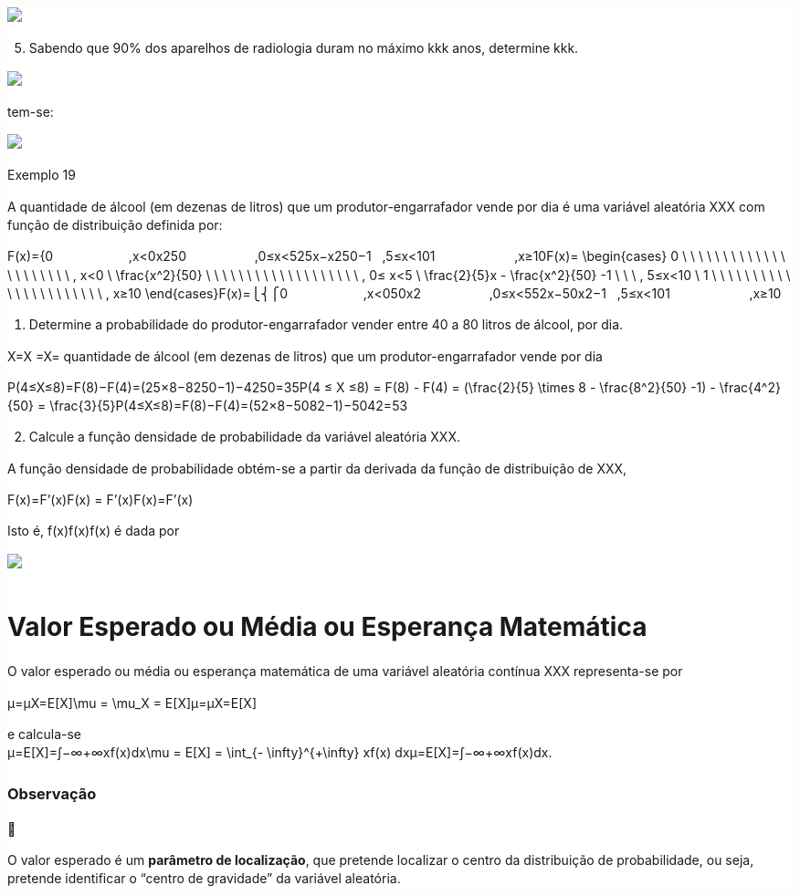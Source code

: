 [![](Dashboard/Attachments/Untitled%206%204.png)](5%20Vari%C3%A1veis%20Aleat%C3%B3rias%20Cont%C3%ADnuas/Untitled%206.png)

5. Sabendo que 90% dos aparelhos de radiologia duram no máximo kkk﻿ anos, determine kkk﻿.

[![](Dashboard/Attachments/Untitled%207%204.png)](5%20Vari%C3%A1veis%20Aleat%C3%B3rias%20Cont%C3%ADnuas/Untitled%207.png)

tem-se:

[![](Dashboard/Attachments/Untitled%208%203.png)](5%20Vari%C3%A1veis%20Aleat%C3%B3rias%20Cont%C3%ADnuas/Untitled%208.png)

Exemplo 19

A quantidade de álcool (em dezenas de litros) que um produtor-engarrafador vende por dia é uma variável aleatória XXX﻿ com função de distribuição definida por:

F(x)={0                     ,x<0x250                   ,0≤x<525x−x250−1   ,5≤x<101                      ,x≥10F(x)= \begin{cases} 0 \ \ \ \ \ \ \ \ \ \ \ \ \ \ \ \ \ \ \ \ \ , x<0 \\ \frac{x^2}{50} \ \ \ \ \ \ \ \ \ \ \ \ \ \ \ \ \ \ \ , 0≤ x<5 \\ \frac{2}{5}x - \frac{x^2}{50} -1 \ \ \ , 5≤x<10 \\ 1 \ \ \ \ \ \ \ \ \ \ \ \ \ \ \ \ \ \ \ \ \ \ , x≥10 \end{cases}F(x)=⎩⎨⎧​0                     ,x<050x2​                   ,0≤x<552​x−50x2​−1   ,5≤x<101                      ,x≥10​﻿

1. Determine a probabilidade do produtor-engarrafador vender entre 40 a 80 litros de álcool, por dia.

X=X =X=﻿ quantidade de álcool (em dezenas de litros) que um produtor-engarrafador vende por dia

P(4≤X≤8)=F(8)−F(4)=(25×8−8250−1)−4250=35P(4 ≤ X ≤8) = F(8) - F(4) = (\frac{2}{5} \times 8 - \frac{8^2}{50} -1) - \frac{4^2}{50} = \frac{3}{5}P(4≤X≤8)=F(8)−F(4)=(52​×8−5082​−1)−5042​=53​﻿

2. Calcule a função densidade de probabilidade da variável aleatória XXX﻿.

A função densidade de probabilidade obtém-se a partir da derivada da função de distribuição de XXX﻿,

F(x)=F’(x)F(x) = F’(x)F(x)=F’(x)﻿

Isto é, f(x)f(x)f(x)﻿ é dada por

[![](Dashboard/Attachments/E1B31341-FB81-4F9A-92BB-14EAC9BDE098.jpeg)](5%20Vari%C3%A1veis%20Aleat%C3%B3rias%20Cont%C3%ADnuas/E1B31341-FB81-4F9A-92BB-14EAC9BDE098.jpeg)

# Valor Esperado ou Média ou Esperança Matemática

O valor esperado ou média ou esperança matemática de uma variável aleatória contínua XXX﻿ representa-se por

μ=μX=E[X]\mu = \mu_X = E[X]μ=μX​=E[X]﻿

e calcula-se  
μ=E[X]=∫−∞+∞xf(x)dx\mu = E[X] = \int_{- \infty}^{+\infty} xf(x) dxμ=E[X]=∫−∞+∞​xf(x)dx﻿.

### Observação

🧮

O valor esperado é um **parâmetro de localização**, que pretende localizar o centro da distribuição de probabilidade, ou seja, pretende identificar o “centro de gravidade” da variável aleatória.
